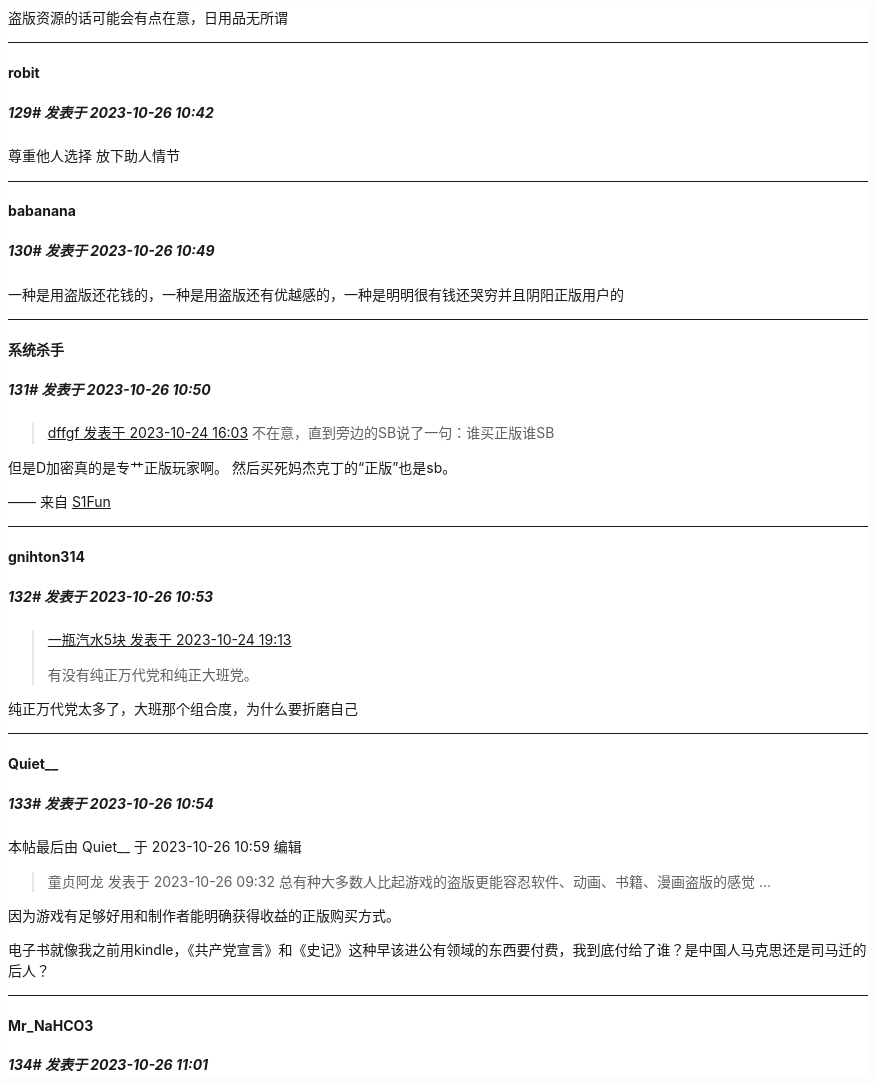 盗版资源的话可能会有点在意，日用品无所谓

*****

####  robit  
##### 129#       发表于 2023-10-26 10:42

尊重他人选择 放下助人情节


*****

####  babanana  
##### 130#       发表于 2023-10-26 10:49

一种是用盗版还花钱的，一种是用盗版还有优越感的，一种是明明很有钱还哭穷并且阴阳正版用户的

*****

####  系统杀手  
##### 131#       发表于 2023-10-26 10:50

<blockquote><a href="httphttps://bbs.saraba1st.com/2b/forum.php?mod=redirect&amp;goto=findpost&amp;pid=62815260&amp;ptid=2157930" target="_blank">dffgf 发表于 2023-10-24 16:03</a>
不在意，直到旁边的SB说了一句：谁买正版谁SB</blockquote>
但是D加密真的是专艹正版玩家啊。 然后买死妈杰克丁的“正版”也是sb。 

—— 来自 [S1Fun](https://s1fun.koalcat.com)

*****

####  gnihton314  
##### 132#       发表于 2023-10-26 10:53

<blockquote><a href="httphttps://bbs.saraba1st.com/2b/forum.php?mod=redirect&amp;goto=findpost&amp;pid=62817553&amp;ptid=2157930" target="_blank">一瓶汽水5块 发表于 2023-10-24 19:13</a>

有没有纯正万代党和纯正大班党。</blockquote>
纯正万代党太多了，大班那个组合度，为什么要折磨自己


*****

####  Quiet__  
##### 133#       发表于 2023-10-26 10:54

 本帖最后由 Quiet__ 于 2023-10-26 10:59 编辑 
<blockquote>童贞阿龙 发表于 2023-10-26 09:32
总有种大多数人比起游戏的盗版更能容忍软件、动画、书籍、漫画盗版的感觉 ...</blockquote>
因为游戏有足够好用和制作者能明确获得收益的正版购买方式。

电子书就像我之前用kindle，《共产党宣言》和《史记》这种早该进公有领域的东西要付费，我到底付给了谁？是中国人马克思还是司马迁的后人？

*****

####  Mr_NaHCO3  
##### 134#       发表于 2023-10-26 11:01
